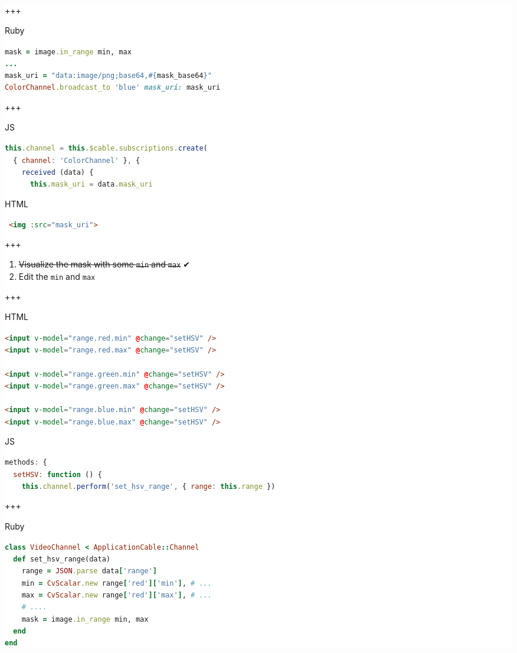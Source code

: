 +++

Ruby

```ruby
mask = image.in_range min, max
...
mask_uri = "data:image/png;base64,#{mask_base64}"
ColorChannel.broadcast_to 'blue' mask_uri: mask_uri
```

+++

JS

```javascript
this.channel = this.$cable.subscriptions.create(
  { channel: 'ColorChannel' }, {
    received (data) {
      this.mask_uri = data.mask_uri
```

HTML

```html
 <img :src="mask_uri">
```

+++

1. ~~Visualize the mask with some `min` and `max`~~ &#10004;
1. Edit the `min` and `max`

+++

HTML

```html
<input v-model="range.red.min" @change="setHSV" />
<input v-model="range.red.max" @change="setHSV" />

<input v-model="range.green.min" @change="setHSV" />
<input v-model="range.green.max" @change="setHSV" />

<input v-model="range.blue.min" @change="setHSV" />
<input v-model="range.blue.max" @change="setHSV" />
```

JS

```javascript
methods: {
  setHSV: function () {
    this.channel.perform('set_hsv_range', { range: this.range })
```

+++

Ruby

```ruby
class VideoChannel < ApplicationCable::Channel
  def set_hsv_range(data)
    range = JSON.parse data['range']
    min = CvScalar.new range['red']['min'], # ...
    max = CvScalar.new range['red']['max'], # ...
    # ....
    mask = image.in_range min, max
  end
end
```
